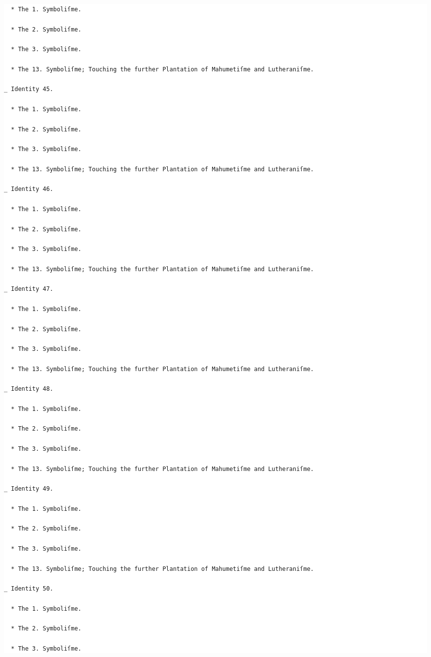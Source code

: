       * The 1. Symboliſme.

      * The 2. Symboliſme.

      * The 3. Symboliſme.

      * The 13. Symboliſme; Touching the further Plantation of Mahumetiſme and Lutheraniſme.

    _ Identity 45.

      * The 1. Symboliſme.

      * The 2. Symboliſme.

      * The 3. Symboliſme.

      * The 13. Symboliſme; Touching the further Plantation of Mahumetiſme and Lutheraniſme.

    _ Identity 46.

      * The 1. Symboliſme.

      * The 2. Symboliſme.

      * The 3. Symboliſme.

      * The 13. Symboliſme; Touching the further Plantation of Mahumetiſme and Lutheraniſme.

    _ Identity 47.

      * The 1. Symboliſme.

      * The 2. Symboliſme.

      * The 3. Symboliſme.

      * The 13. Symboliſme; Touching the further Plantation of Mahumetiſme and Lutheraniſme.

    _ Identity 48.

      * The 1. Symboliſme.

      * The 2. Symboliſme.

      * The 3. Symboliſme.

      * The 13. Symboliſme; Touching the further Plantation of Mahumetiſme and Lutheraniſme.

    _ Identity 49.

      * The 1. Symboliſme.

      * The 2. Symboliſme.

      * The 3. Symboliſme.

      * The 13. Symboliſme; Touching the further Plantation of Mahumetiſme and Lutheraniſme.

    _ Identity 50.

      * The 1. Symboliſme.

      * The 2. Symboliſme.

      * The 3. Symboliſme.

